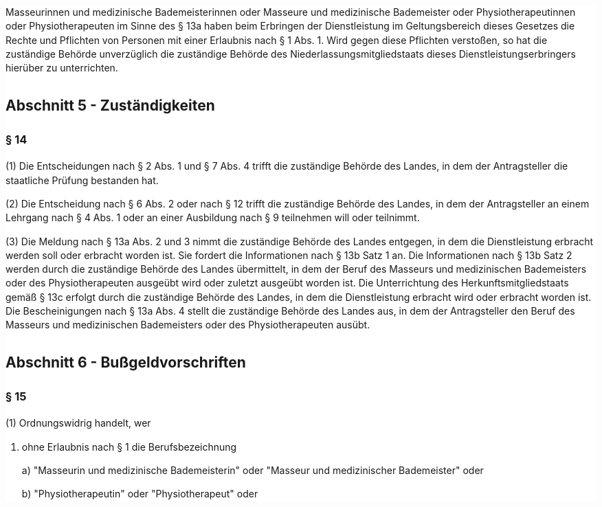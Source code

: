 Masseurinnen und medizinische Bademeisterinnen oder Masseure und
medizinische Bademeister oder Physiotherapeutinnen oder
Physiotherapeuten im Sinne des § 13a haben beim Erbringen der
Dienstleistung im Geltungsbereich dieses Gesetzes die Rechte und
Pflichten von Personen mit einer Erlaubnis nach § 1 Abs. 1. Wird gegen
diese Pflichten verstoßen, so hat die zuständige Behörde unverzüglich
die zuständige Behörde des Niederlassungsmitgliedstaats dieses
Dienstleistungserbringers hierüber zu unterrichten.


## Abschnitt 5 - Zuständigkeiten



### § 14

(1) Die Entscheidungen nach § 2 Abs. 1 und § 7 Abs. 4 trifft die
zuständige Behörde des Landes, in dem der Antragsteller die staatliche
Prüfung bestanden hat.

(2) Die Entscheidung nach § 6 Abs. 2 oder nach § 12 trifft die
zuständige Behörde des Landes, in dem der Antragsteller an einem
Lehrgang nach § 4 Abs. 1 oder an einer Ausbildung nach § 9 teilnehmen
will oder teilnimmt.

(3) Die Meldung nach § 13a Abs. 2 und 3 nimmt die zuständige Behörde
des Landes entgegen, in dem die Dienstleistung erbracht werden soll
oder erbracht worden ist. Sie fordert die Informationen nach § 13b
Satz 1 an. Die Informationen nach § 13b Satz 2 werden durch die
zuständige Behörde des Landes übermittelt, in dem der Beruf des
Masseurs und medizinischen Bademeisters oder des Physiotherapeuten
ausgeübt wird oder zuletzt ausgeübt worden ist. Die Unterrichtung des
Herkunftsmitgliedstaats gemäß § 13c erfolgt durch die zuständige
Behörde des Landes, in dem die Dienstleistung erbracht wird oder
erbracht worden ist. Die Bescheinigungen nach § 13a Abs. 4 stellt die
zuständige Behörde des Landes aus, in dem der Antragsteller den Beruf
des Masseurs und medizinischen Bademeisters oder des Physiotherapeuten
ausübt.


## Abschnitt 6 - Bußgeldvorschriften



### § 15

(1) Ordnungswidrig handelt, wer

1.  ohne Erlaubnis nach § 1 die Berufsbezeichnung

    a)  "Masseurin und medizinische Bademeisterin" oder "Masseur und
        medizinischer Bademeister" oder


    b)  "Physiotherapeutin" oder "Physiotherapeut" oder
